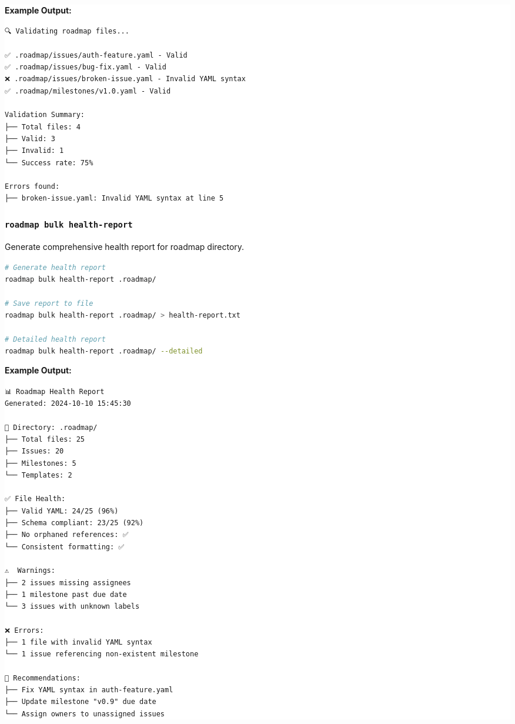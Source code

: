 **Example Output:**

```
🔍 Validating roadmap files...

✅ .roadmap/issues/auth-feature.yaml - Valid
✅ .roadmap/issues/bug-fix.yaml - Valid
❌ .roadmap/issues/broken-issue.yaml - Invalid YAML syntax
✅ .roadmap/milestones/v1.0.yaml - Valid

Validation Summary:
├── Total files: 4
├── Valid: 3
├── Invalid: 1
└── Success rate: 75%

Errors found:
├── broken-issue.yaml: Invalid YAML syntax at line 5
```

### `roadmap bulk health-report`

Generate comprehensive health report for roadmap directory.

```bash
# Generate health report
roadmap bulk health-report .roadmap/

# Save report to file
roadmap bulk health-report .roadmap/ > health-report.txt

# Detailed health report
roadmap bulk health-report .roadmap/ --detailed
```

**Example Output:**

```
📊 Roadmap Health Report
Generated: 2024-10-10 15:45:30

📁 Directory: .roadmap/
├── Total files: 25
├── Issues: 20
├── Milestones: 5
└── Templates: 2

✅ File Health:
├── Valid YAML: 24/25 (96%)
├── Schema compliant: 23/25 (92%)
├── No orphaned references: ✅
└── Consistent formatting: ✅

⚠️  Warnings:
├── 2 issues missing assignees
├── 1 milestone past due date
└── 3 issues with unknown labels

❌ Errors:
├── 1 file with invalid YAML syntax
└── 1 issue referencing non-existent milestone

🎯 Recommendations:
├── Fix YAML syntax in auth-feature.yaml
├── Update milestone "v0.9" due date
└── Assign owners to unassigned issues
```